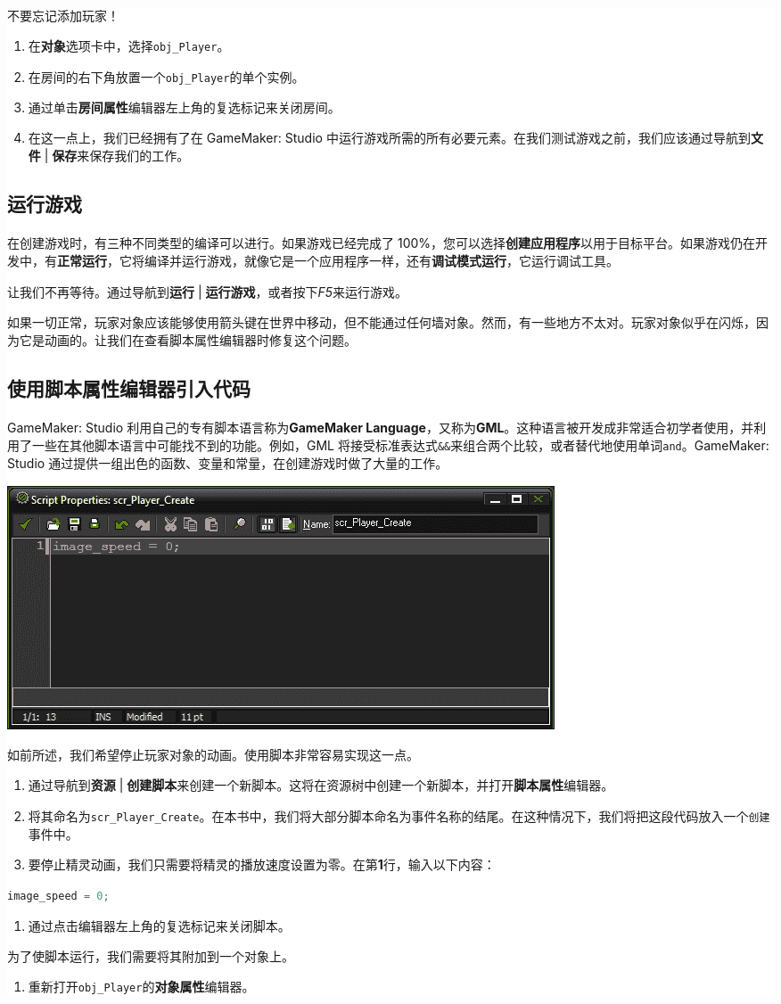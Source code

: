 不要忘记添加玩家！

1.  在**对象**选项卡中，选择`obj_Player`。

1.  在房间的右下角放置一个`obj_Player`的单个实例。

1.  通过单击**房间属性**编辑器左上角的复选标记来关闭房间。

1.  在这一点上，我们已经拥有了在 GameMaker: Studio 中运行游戏所需的所有必要元素。在我们测试游戏之前，我们应该通过导航到**文件** | **保存**来保存我们的工作。

## 运行游戏

在创建游戏时，有三种不同类型的编译可以进行。如果游戏已经完成了 100%，您可以选择**创建应用程序**以用于目标平台。如果游戏仍在开发中，有**正常运行**，它将编译并运行游戏，就像它是一个应用程序一样，还有**调试模式运行**，它运行调试工具。

让我们不再等待。通过导航到**运行** | **运行游戏**，或者按下*F5*来运行游戏。

如果一切正常，玩家对象应该能够使用箭头键在世界中移动，但不能通过任何墙对象。然而，有一些地方不太对。玩家对象似乎在闪烁，因为它是动画的。让我们在查看脚本属性编辑器时修复这个问题。

## 使用脚本属性编辑器引入代码

GameMaker: Studio 利用自己的专有脚本语言称为**GameMaker Language**，又称为**GML**。这种语言被开发成非常适合初学者使用，并利用了一些在其他脚本语言中可能找不到的功能。例如，GML 将接受标准表达式`&&`来组合两个比较，或者替代地使用单词`and`。GameMaker: Studio 通过提供一组出色的函数、变量和常量，在创建游戏时做了大量的工作。

![使用脚本属性编辑器介绍代码](img/4100OT_01_13.jpg)

如前所述，我们希望停止玩家对象的动画。使用脚本非常容易实现这一点。

1.  通过导航到**资源** | **创建脚本**来创建一个新脚本。这将在资源树中创建一个新脚本，并打开**脚本属性**编辑器。

1.  将其命名为`scr_Player_Create`。在本书中，我们将大部分脚本命名为事件名称的结尾。在这种情况下，我们将把这段代码放入一个`创建`事件中。

1.  要停止精灵动画，我们只需要将精灵的播放速度设置为零。在第**1**行，输入以下内容：

```js
image_speed = 0;
```

1.  通过点击编辑器左上角的复选标记来关闭脚本。

为了使脚本运行，我们需要将其附加到一个对象上。

1.  重新打开`obj_Player`的**对象属性**编辑器。
